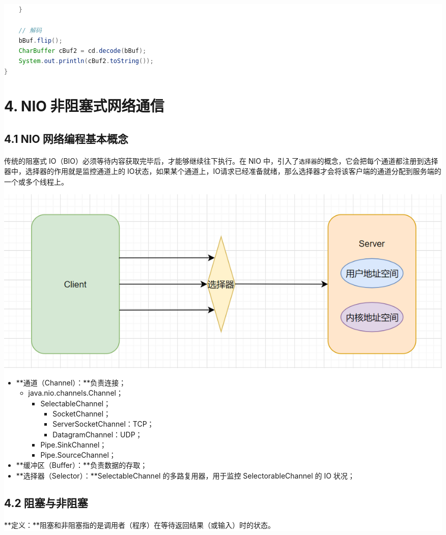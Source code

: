 ```java
    }

    // 解码
    bBuf.flip();
    CharBuffer cBuf2 = cd.decode(bBuf);
    System.out.println(cBuf2.toString());
}
```

# 4. NIO 非阻塞式网络通信

## 4.1 NIO 网络编程基本概念

传统的阻塞式 IO（BIO）必须等待内容获取完毕后，才能够继续往下执行。在 NIO 中，引入了`选择器`的概念，它会把每个通道都注册到选择器中，选择器的作用就是监控通道上的 IO状态，如果某个通道上，IO请求已经准备就绪，那么选择器才会将该客户端的通道分配到服务端的一个或多个线程上。

![image-20201231113217539](images/image-20201231113217539.png)

- **通道（Channel）：**负责连接；
  - java.nio.channels.Channel；
    - SelectableChannel；
      - SocketChannel；
      - ServerSocketChannel：TCP；
      - DatagramChannel：UDP；
    - Pipe.SinkChannel；
    - Pipe.SourceChannel；
- **缓冲区（Buffer）：**负责数据的存取；
- **选择器（Selector）：**SelectableChannel 的多路复用器，用于监控 SelectorableChannel 的 IO 状况；

## 4.2 阻塞与非阻塞

**定义：**阻塞和非阻塞指的是调用者（程序）在等待返回结果（或输入）时的状态。
